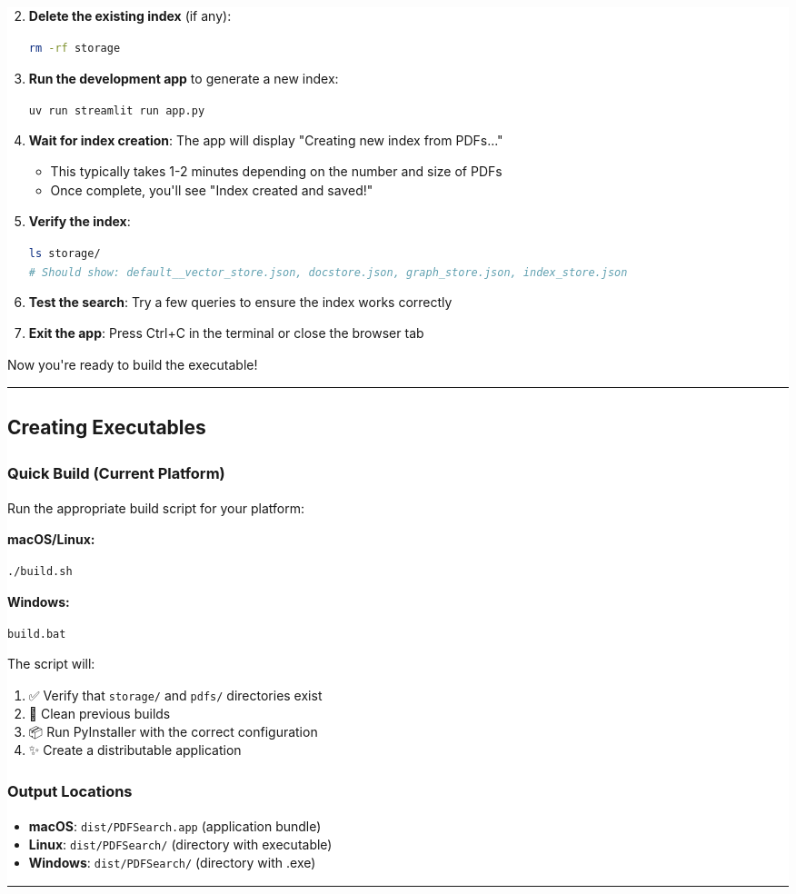 2. **Delete the existing index** (if any):
   ```bash
   rm -rf storage
   ```

3. **Run the development app** to generate a new index:
   ```bash
   uv run streamlit run app.py
   ```

4. **Wait for index creation**: The app will display "Creating new index from PDFs..." 
   - This typically takes 1-2 minutes depending on the number and size of PDFs
   - Once complete, you'll see "Index created and saved!"

5. **Verify the index**:
   ```bash
   ls storage/
   # Should show: default__vector_store.json, docstore.json, graph_store.json, index_store.json
   ```

6. **Test the search**: Try a few queries to ensure the index works correctly

7. **Exit the app**: Press Ctrl+C in the terminal or close the browser tab

Now you're ready to build the executable!

---

## Creating Executables

### Quick Build (Current Platform)

Run the appropriate build script for your platform:

**macOS/Linux:**
```bash
./build.sh
```

**Windows:**
```cmd
build.bat
```

The script will:
1. ✅ Verify that `storage/` and `pdfs/` directories exist
2. 🧹 Clean previous builds
3. 📦 Run PyInstaller with the correct configuration
4. ✨ Create a distributable application

### Output Locations

- **macOS**: `dist/PDFSearch.app` (application bundle)
- **Linux**: `dist/PDFSearch/` (directory with executable)
- **Windows**: `dist/PDFSearch/` (directory with .exe)

---
